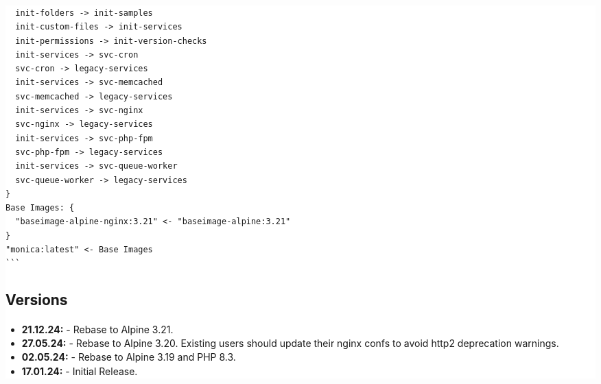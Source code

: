       init-folders -> init-samples
      init-custom-files -> init-services
      init-permissions -> init-version-checks
      init-services -> svc-cron
      svc-cron -> legacy-services
      init-services -> svc-memcached
      svc-memcached -> legacy-services
      init-services -> svc-nginx
      svc-nginx -> legacy-services
      init-services -> svc-php-fpm
      svc-php-fpm -> legacy-services
      init-services -> svc-queue-worker
      svc-queue-worker -> legacy-services
    }
    Base Images: {
      "baseimage-alpine-nginx:3.21" <- "baseimage-alpine:3.21"
    }
    "monica:latest" <- Base Images
    ```

## Versions

* **21.12.24:** - Rebase to Alpine 3.21.
* **27.05.24:** - Rebase to Alpine 3.20. Existing users should update their nginx confs to avoid http2 deprecation warnings.
* **02.05.24:** - Rebase to Alpine 3.19 and PHP 8.3.
* **17.01.24:** - Initial Release.
